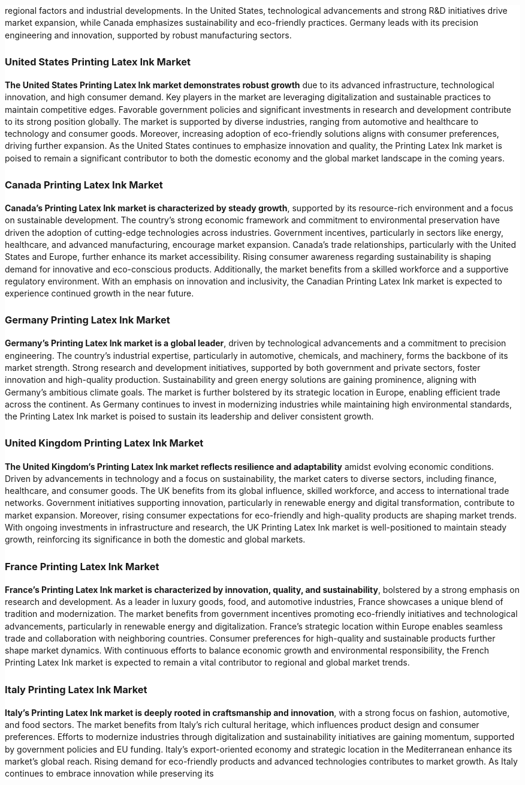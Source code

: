 regional factors and industrial developments. In the United States, technological advancements and strong R&amp;D initiatives drive market expansion, while Canada emphasizes sustainability and eco-friendly practices. Germany leads with its precision engineering and innovation, supported by robust manufacturing sectors.</span></em></p></blockquote><h3><strong>United States Printing Latex Ink Market</strong></h3><p><strong>The United States Printing Latex Ink market demonstrates robust growth</strong> due to its advanced infrastructure, technological innovation, and high consumer demand. Key players in the market are leveraging digitalization and sustainable practices to maintain competitive edges. Favorable government policies and significant investments in research and development contribute to its strong position globally. The market is supported by diverse industries, ranging from automotive and healthcare to technology and consumer goods. Moreover, increasing adoption of eco-friendly solutions aligns with consumer preferences, driving further expansion. As the United States continues to emphasize innovation and quality, the Printing Latex Ink market is poised to remain a significant contributor to both the domestic economy and the global market landscape in the coming years.</p><h3><strong>Canada Printing Latex Ink Market</strong></h3><p><strong>Canada&rsquo;s Printing Latex Ink market is characterized by steady growth</strong>, supported by its resource-rich environment and a focus on sustainable development. The country&rsquo;s strong economic framework and commitment to environmental preservation have driven the adoption of cutting-edge technologies across industries. Government incentives, particularly in sectors like energy, healthcare, and advanced manufacturing, encourage market expansion. Canada&rsquo;s trade relationships, particularly with the United States and Europe, further enhance its market accessibility. Rising consumer awareness regarding sustainability is shaping demand for innovative and eco-conscious products. Additionally, the market benefits from a skilled workforce and a supportive regulatory environment. With an emphasis on innovation and inclusivity, the Canadian Printing Latex Ink market is expected to experience continued growth in the near future.</p><h3><strong>Germany Printing Latex Ink Market</strong></h3><p><strong>Germany&rsquo;s Printing Latex Ink market is a global leader</strong>, driven by technological advancements and a commitment to precision engineering. The country&rsquo;s industrial expertise, particularly in automotive, chemicals, and machinery, forms the backbone of its market strength. Strong research and development initiatives, supported by both government and private sectors, foster innovation and high-quality production. Sustainability and green energy solutions are gaining prominence, aligning with Germany&rsquo;s ambitious climate goals. The market is further bolstered by its strategic location in Europe, enabling efficient trade across the continent. As Germany continues to invest in modernizing industries while maintaining high environmental standards, the Printing Latex Ink market is poised to sustain its leadership and deliver consistent growth.</p><h3><strong>United Kingdom Printing Latex Ink Market</strong></h3><p><strong>The United Kingdom&rsquo;s Printing Latex Ink market reflects resilience and adaptability</strong> amidst evolving economic conditions. Driven by advancements in technology and a focus on sustainability, the market caters to diverse sectors, including finance, healthcare, and consumer goods. The UK benefits from its global influence, skilled workforce, and access to international trade networks. Government initiatives supporting innovation, particularly in renewable energy and digital transformation, contribute to market expansion. Moreover, rising consumer expectations for eco-friendly and high-quality products are shaping market trends. With ongoing investments in infrastructure and research, the UK Printing Latex Ink market is well-positioned to maintain steady growth, reinforcing its significance in both the domestic and global markets.</p><h3><strong>France Printing Latex Ink Market</strong></h3><p><strong>France&rsquo;s Printing Latex Ink market is characterized by innovation, quality, and sustainability</strong>, bolstered by a strong emphasis on research and development. As a leader in luxury goods, food, and automotive industries, France showcases a unique blend of tradition and modernization. The market benefits from government incentives promoting eco-friendly initiatives and technological advancements, particularly in renewable energy and digitalization. France&rsquo;s strategic location within Europe enables seamless trade and collaboration with neighboring countries. Consumer preferences for high-quality and sustainable products further shape market dynamics. With continuous efforts to balance economic growth and environmental responsibility, the French Printing Latex Ink market is expected to remain a vital contributor to regional and global market trends.</p><h3><strong>Italy Printing Latex Ink Market</strong></h3><p><strong>Italy&rsquo;s Printing Latex Ink market is deeply rooted in craftsmanship and innovation</strong>, with a strong focus on fashion, automotive, and food sectors. The market benefits from Italy&rsquo;s rich cultural heritage, which influences product design and consumer preferences. Efforts to modernize industries through digitalization and sustainability initiatives are gaining momentum, supported by government policies and EU funding. Italy&rsquo;s export-oriented economy and strategic location in the Mediterranean enhance its market&rsquo;s global reach. Rising demand for eco-friendly products and advanced technologies contributes to market growth. As Italy continues to embrace innovation while preserving its